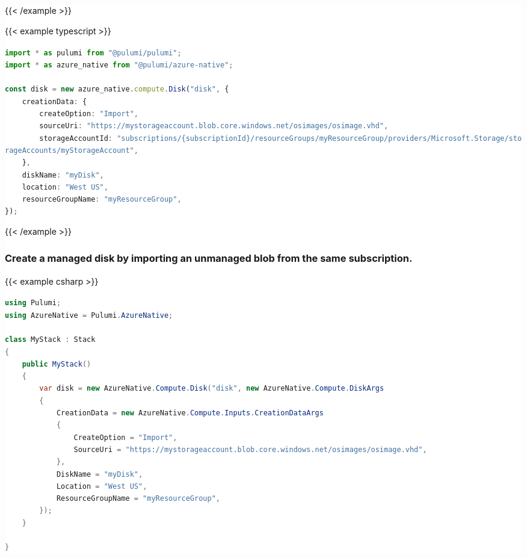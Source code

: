 
{{< /example >}}


{{< example typescript >}}


```typescript
import * as pulumi from "@pulumi/pulumi";
import * as azure_native from "@pulumi/azure-native";

const disk = new azure_native.compute.Disk("disk", {
    creationData: {
        createOption: "Import",
        sourceUri: "https://mystorageaccount.blob.core.windows.net/osimages/osimage.vhd",
        storageAccountId: "subscriptions/{subscriptionId}/resourceGroups/myResourceGroup/providers/Microsoft.Storage/storageAccounts/myStorageAccount",
    },
    diskName: "myDisk",
    location: "West US",
    resourceGroupName: "myResourceGroup",
});

```


{{< /example >}}




### Create a managed disk by importing an unmanaged blob from the same subscription.


{{< example csharp >}}

```csharp
using Pulumi;
using AzureNative = Pulumi.AzureNative;

class MyStack : Stack
{
    public MyStack()
    {
        var disk = new AzureNative.Compute.Disk("disk", new AzureNative.Compute.DiskArgs
        {
            CreationData = new AzureNative.Compute.Inputs.CreationDataArgs
            {
                CreateOption = "Import",
                SourceUri = "https://mystorageaccount.blob.core.windows.net/osimages/osimage.vhd",
            },
            DiskName = "myDisk",
            Location = "West US",
            ResourceGroupName = "myResourceGroup",
        });
    }

}

```
